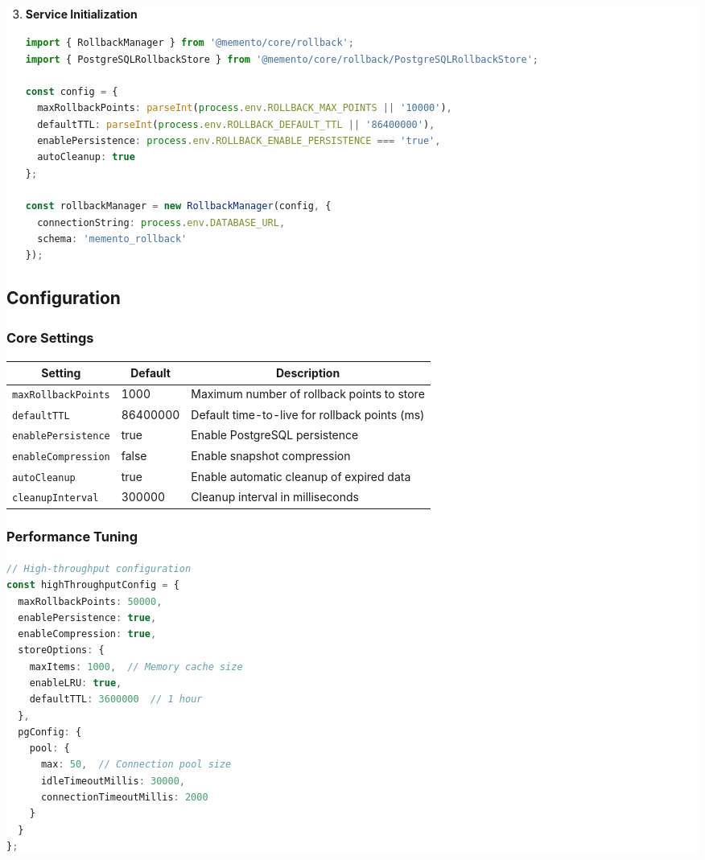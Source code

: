 3. **Service Initialization**
   ```typescript
   import { RollbackManager } from '@memento/core/rollback';
   import { PostgreSQLRollbackStore } from '@memento/core/rollback/PostgreSQLRollbackStore';

   const config = {
     maxRollbackPoints: parseInt(process.env.ROLLBACK_MAX_POINTS || '10000'),
     defaultTTL: parseInt(process.env.ROLLBACK_DEFAULT_TTL || '86400000'),
     enablePersistence: process.env.ROLLBACK_ENABLE_PERSISTENCE === 'true',
     autoCleanup: true
   };

   const rollbackManager = new RollbackManager(config, {
     connectionString: process.env.DATABASE_URL,
     schema: 'memento_rollback'
   });
   ```

## Configuration

### Core Settings

| Setting | Default | Description |
|---------|---------|-------------|
| `maxRollbackPoints` | 1000 | Maximum number of rollback points to store |
| `defaultTTL` | 86400000 | Default time-to-live for rollback points (ms) |
| `enablePersistence` | true | Enable PostgreSQL persistence |
| `enableCompression` | false | Enable snapshot compression |
| `autoCleanup` | true | Enable automatic cleanup of expired data |
| `cleanupInterval` | 300000 | Cleanup interval in milliseconds |

### Performance Tuning

```typescript
// High-throughput configuration
const highThroughputConfig = {
  maxRollbackPoints: 50000,
  enablePersistence: true,
  enableCompression: true,
  storeOptions: {
    maxItems: 1000,  // Memory cache size
    enableLRU: true,
    defaultTTL: 3600000  // 1 hour
  },
  pgConfig: {
    pool: {
      max: 50,  // Connection pool size
      idleTimeoutMillis: 30000,
      connectionTimeoutMillis: 2000
    }
  }
};
```
